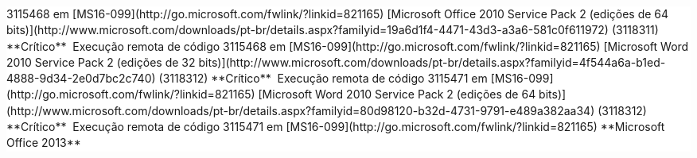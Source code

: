 </td>
<td style="border:1px solid black;">
3115468 em [MS16-099](http://go.microsoft.com/fwlink/?linkid=821165)

</td>
</tr>
<tr>
<td style="border:1px solid black;">
[Microsoft Office 2010 Service Pack 2 (edições de 64 bits)](http://www.microsoft.com/downloads/pt-br/details.aspx?familyid=19a6d1f4-4471-43d3-a3a6-581c0f611972)  
(3118311)

</td>
<td style="border:1px solid black;">
**Crítico**   
Execução remota de código

</td>
<td style="border:1px solid black;">
3115468 em [MS16-099](http://go.microsoft.com/fwlink/?linkid=821165)

</td>
</tr>
<tr>
<td style="border:1px solid black;">
[Microsoft Word 2010 Service Pack 2 (edições de 32 bits)](http://www.microsoft.com/downloads/pt-br/details.aspx?familyid=4f544a6a-b1ed-4888-9d34-2e0d7bc2c740)  
(3118312)

</td>
<td style="border:1px solid black;">
**Crítico**   
Execução remota de código

</td>
<td style="border:1px solid black;">
3115471 em [MS16-099](http://go.microsoft.com/fwlink/?linkid=821165)

</td>
</tr>
<tr>
<td style="border:1px solid black;">
[Microsoft Word 2010 Service Pack 2 (edições de 64 bits)](http://www.microsoft.com/downloads/pt-br/details.aspx?familyid=80d98120-b32d-4731-9791-e489a382aa34)  
(3118312)

</td>
<td style="border:1px solid black;">
**Crítico**   
Execução remota de código

</td>
<td style="border:1px solid black;">
3115471 em [MS16-099](http://go.microsoft.com/fwlink/?linkid=821165)

</td>
</tr>
<tr>
<td style="border:1px solid black;" colspan="3">
**Microsoft Office 2013**
